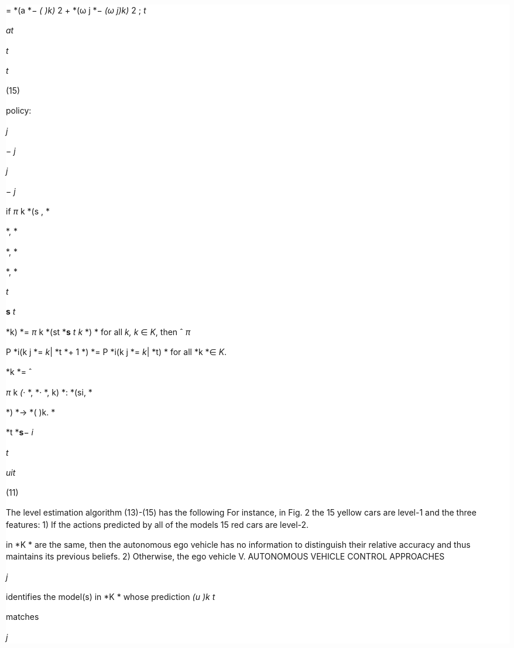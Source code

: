 = *\(a *− *\( \)k\)* 2 \+ *\(ω j *− *\(ω j\)k\)* 2 ; *t*

*at*

*t*

*t*

\(15\)

policy:

*j*

− *j*

*j*

− *j*

if *π* k *\(s , *

*, *

*, *

*, *

*t*

**s** *t*

*k\) *= *π* k *\(st ***s** *t* *k* *\) * for all *k, k* ∈ *K*, then ˆ *π*

P *i\(k j *= *k*| *t *\+ 1 *\) *= P *i\(k j *= *k*| *t\) * for all *k *∈ *K*. 

*k *= ˆ

*π* k *\(*· *, *· *, k\) *: *\(si, *

*\) *→ *\( \)k. *

*t ***s**− *i*

*t*

*uit*

\(11\)

The level estimation algorithm \(13\)-\(15\) has the following For instance, in Fig. 2 the 15 yellow cars are level-1 and the three features: 1\) If the actions predicted by all of the models 15 red cars are level-2. 

in *K * are the same, then the autonomous ego vehicle has no information to distinguish their relative accuracy and thus maintains its previous beliefs. 2\) Otherwise, the ego vehicle V. AUTONOMOUS VEHICLE CONTROL APPROACHES

*j*

identifies the model\(s\) in *K * whose prediction *\(u \)k* *t*

matches

*j*
